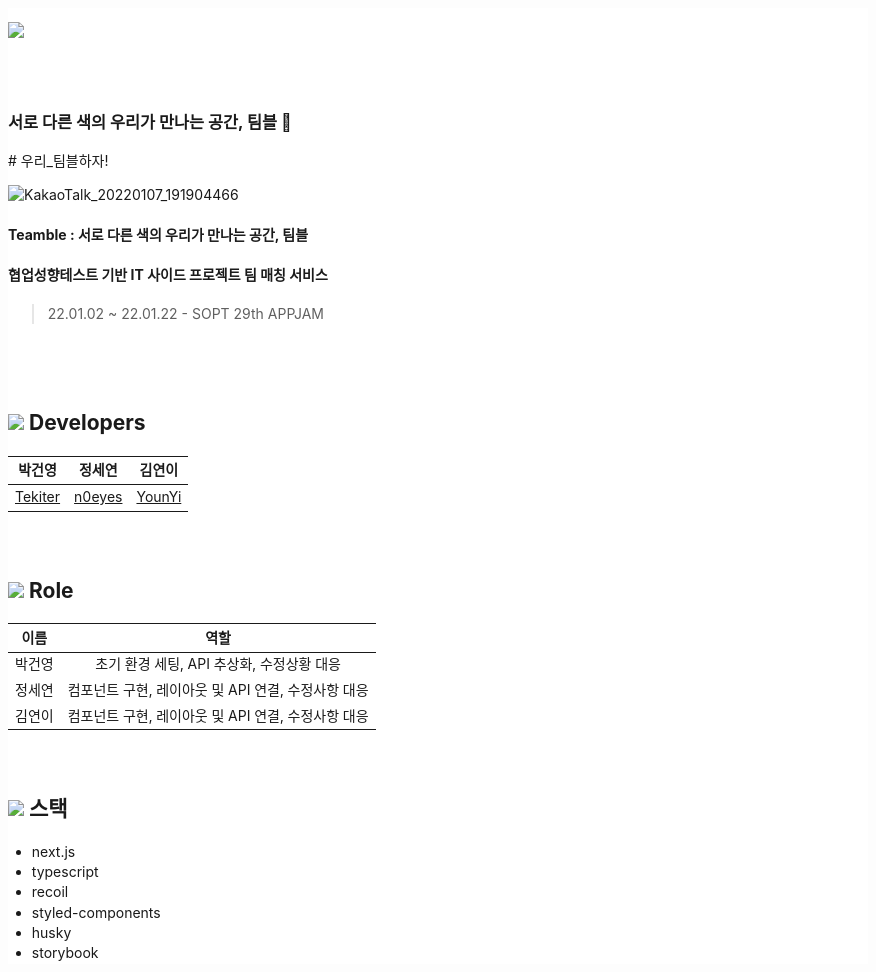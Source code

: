 # <img src="https://user-images.githubusercontent.com/78714820/148996218-1fbfd13b-f5e2-48e9-874e-3b38c2106f7e.png" width="180">

<br>

### 서로 다른 색의 우리가 만나는 공간, 팀블 💜

&#35; 우리_팀블하자!

<img width="2104" alt="KakaoTalk_20220107_191904466" src="https://user-images.githubusercontent.com/78714820/148947258-37724c60-9cf7-48a5-8e33-829df9073638.png">

#### Teamble : 서로 다른 색의 우리가 만나는 공간, 팀블

#### 협업성향테스트 기반 IT 사이드 프로젝트 팀 매칭 서비스

>22.01.02 ~ 22.01.22 - SOPT 29th APPJAM


 
<br>
<br>

## <img src="https://user-images.githubusercontent.com/78714820/148998323-df8997b1-ec90-433a-bc2f-340adcd31984.png" width="25"> Developers
| 박건영 | 정세연 | 김연이 |
| :-----: | :-----: | :-----: |
| [Tekiter](https://github.com/Tekiter) | [n0eyes](https://github.com/n0eyes) | [YounYi](https://github.com/YounYi) |

<br>

## <img src="https://user-images.githubusercontent.com/78714820/148998323-df8997b1-ec90-433a-bc2f-340adcd31984.png" width="25"> Role
| 이름 | 역할 |
| :-----: | :-----: |
|  박건영 | 초기 환경 세팅, API 추상화, 수정상황 대응 |
|  정세연 | 컴포넌트 구현, 레이아웃 및 API 연결, 수정사항 대응 |
|  김연이 | 컴포넌트 구현, 레이아웃 및 API 연결, 수정사항 대응 |

<br>

## <img src="https://user-images.githubusercontent.com/78714820/148998323-df8997b1-ec90-433a-bc2f-340adcd31984.png" width="25"> 스택

- next.js
- typescript
- recoil
- styled-components
- husky
- storybook
